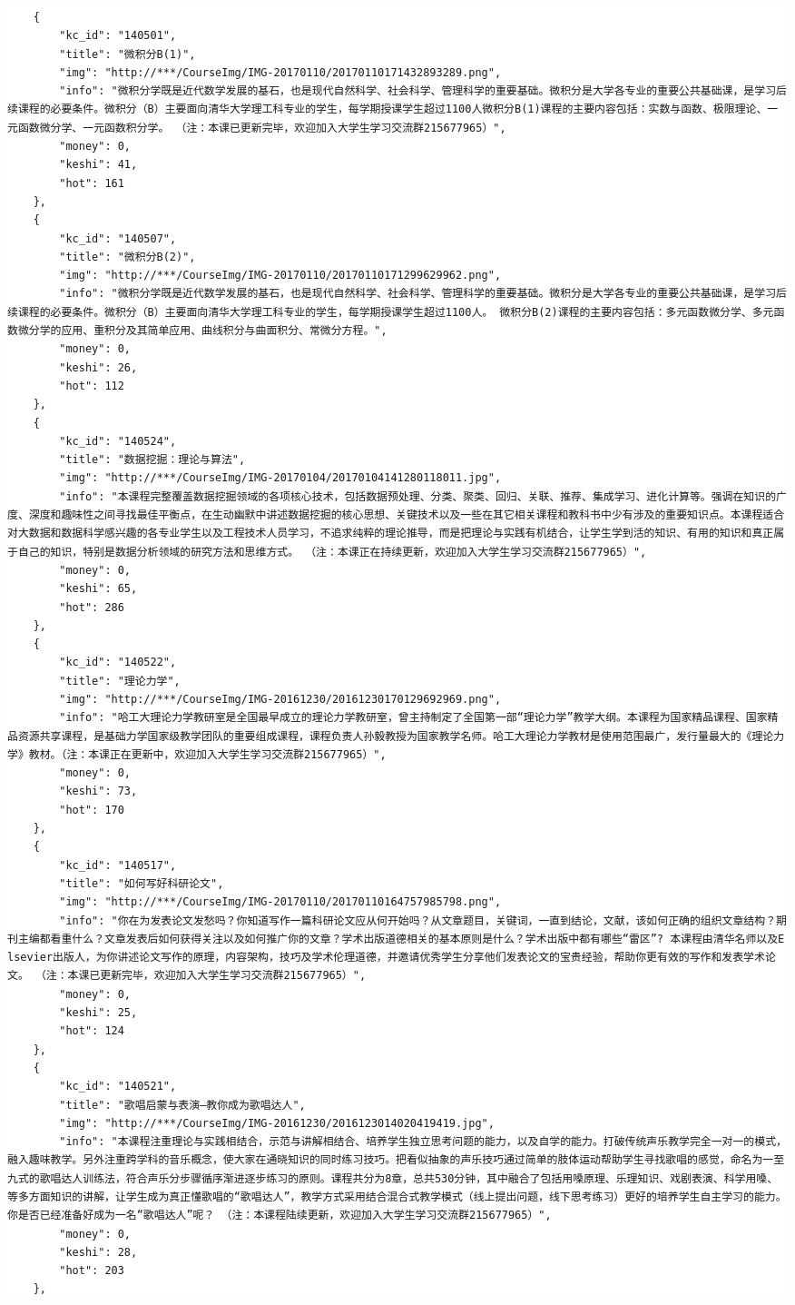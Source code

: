         {
            "kc_id": "140501",
            "title": "微积分B(1)",
            "img": "http://***/CourseImg/IMG-20170110/20170110171432893289.png",
            "info": "微积分学既是近代数学发展的基石，也是现代自然科学、社会科学、管理科学的重要基础。微积分是大学各专业的重要公共基础课，是学习后续课程的必要条件。微积分（B）主要面向清华大学理工科专业的学生，每学期授课学生超过1100人微积分B(1)课程的主要内容包括：实数与函数、极限理论、一元函数微分学、一元函数积分学。 （注：本课已更新完毕，欢迎加入大学生学习交流群215677965）",
            "money": 0,
            "keshi": 41,
            "hot": 161
        },
        {
            "kc_id": "140507",
            "title": "微积分B(2)",
            "img": "http://***/CourseImg/IMG-20170110/20170110171299629962.png",
            "info": "微积分学既是近代数学发展的基石，也是现代自然科学、社会科学、管理科学的重要基础。微积分是大学各专业的重要公共基础课，是学习后续课程的必要条件。微积分（B）主要面向清华大学理工科专业的学生，每学期授课学生超过1100人。 微积分B(2)课程的主要内容包括：多元函数微分学、多元函数微分学的应用、重积分及其简单应用、曲线积分与曲面积分、常微分方程。",
            "money": 0,
            "keshi": 26,
            "hot": 112
        },
        {
            "kc_id": "140524",
            "title": "数据挖掘：理论与算法",
            "img": "http://***/CourseImg/IMG-20170104/20170104141280118011.jpg",
            "info": "本课程完整覆盖数据挖掘领域的各项核心技术，包括数据预处理、分类、聚类、回归、关联、推荐、集成学习、进化计算等。强调在知识的广度、深度和趣味性之间寻找最佳平衡点，在生动幽默中讲述数据挖掘的核心思想、关键技术以及一些在其它相关课程和教科书中少有涉及的重要知识点。本课程适合对大数据和数据科学感兴趣的各专业学生以及工程技术人员学习，不追求纯粹的理论推导，而是把理论与实践有机结合，让学生学到活的知识、有用的知识和真正属于自己的知识，特别是数据分析领域的研究方法和思维方式。 （注：本课正在持续更新，欢迎加入大学生学习交流群215677965）",
            "money": 0,
            "keshi": 65,
            "hot": 286
        },
        {
            "kc_id": "140522",
            "title": "理论力学",
            "img": "http://***/CourseImg/IMG-20161230/20161230170129692969.png",
            "info": "哈工大理论力学教研室是全国最早成立的理论力学教研室，曾主持制定了全国第一部“理论力学”教学大纲。本课程为国家精品课程、国家精品资源共享课程，是基础力学国家级教学团队的重要组成课程，课程负责人孙毅教授为国家教学名师。哈工大理论力学教材是使用范围最广，发行量最大的《理论力学》教材。（注：本课正在更新中，欢迎加入大学生学习交流群215677965）",
            "money": 0,
            "keshi": 73,
            "hot": 170
        },
        {
            "kc_id": "140517",
            "title": "如何写好科研论文",
            "img": "http://***/CourseImg/IMG-20170110/20170110164757985798.png",
            "info": "你在为发表论文发愁吗？你知道写作一篇科研论文应从何开始吗？从文章题目，关键词，一直到结论，文献，该如何正确的组织文章结构？期刊主编都看重什么？文章发表后如何获得关注以及如何推广你的文章？学术出版道德相关的基本原则是什么？学术出版中都有哪些“雷区”? 本课程由清华名师以及Elsevier出版人，为你讲述论文写作的原理，内容架构，技巧及学术伦理道德，并邀请优秀学生分享他们发表论文的宝贵经验，帮助你更有效的写作和发表学术论文。 （注：本课已更新完毕，欢迎加入大学生学习交流群215677965）",
            "money": 0,
            "keshi": 25,
            "hot": 124
        },
        {
            "kc_id": "140521",
            "title": "歌唱启蒙与表演—教你成为歌唱达人",
            "img": "http://***/CourseImg/IMG-20161230/2016123014020419419.jpg",
            "info": "本课程注重理论与实践相结合，示范与讲解相结合、培养学生独立思考问题的能力，以及自学的能力。打破传统声乐教学完全一对一的模式，融入趣味教学。另外注重跨学科的音乐概念，使大家在通晓知识的同时练习技巧。把看似抽象的声乐技巧通过简单的肢体运动帮助学生寻找歌唱的感觉，命名为一至九式的歌唱达人训练法，符合声乐分步骤循序渐进逐步练习的原则。课程共分为8章，总共530分钟，其中融合了包括用嗓原理、乐理知识、戏剧表演、科学用嗓、等多方面知识的讲解，让学生成为真正懂歌唱的“歌唱达人”，教学方式采用结合混合式教学模式（线上提出问题，线下思考练习）更好的培养学生自主学习的能力。你是否已经准备好成为一名“歌唱达人”呢？ （注：本课程陆续更新，欢迎加入大学生学习交流群215677965）",
            "money": 0,
            "keshi": 28,
            "hot": 203
        },